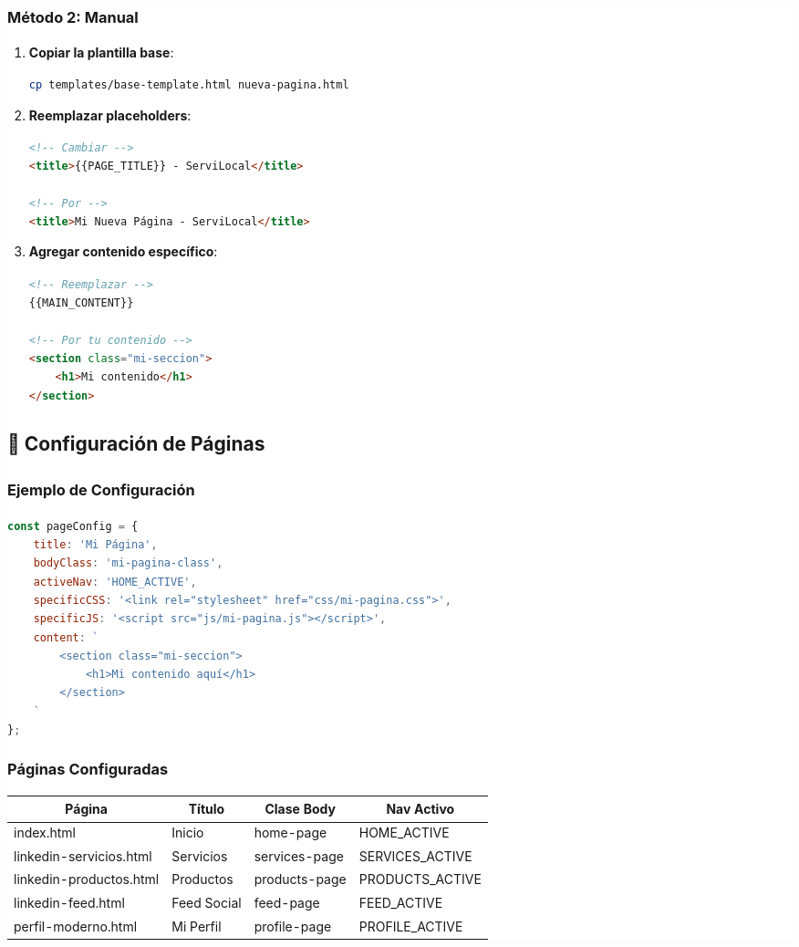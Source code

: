 ### Método 2: Manual

1. **Copiar la plantilla base**:
   ```bash
   cp templates/base-template.html nueva-pagina.html
   ```

2. **Reemplazar placeholders**:
   ```html
   <!-- Cambiar -->
   <title>{{PAGE_TITLE}} - ServiLocal</title>
   
   <!-- Por -->
   <title>Mi Nueva Página - ServiLocal</title>
   ```

3. **Agregar contenido específico**:
   ```html
   <!-- Reemplazar -->
   {{MAIN_CONTENT}}
   
   <!-- Por tu contenido -->
   <section class="mi-seccion">
       <h1>Mi contenido</h1>
   </section>
   ```

## 📄 Configuración de Páginas

### Ejemplo de Configuración

```javascript
const pageConfig = {
    title: 'Mi Página',
    bodyClass: 'mi-pagina-class',
    activeNav: 'HOME_ACTIVE',
    specificCSS: '<link rel="stylesheet" href="css/mi-pagina.css">',
    specificJS: '<script src="js/mi-pagina.js"></script>',
    content: `
        <section class="mi-seccion">
            <h1>Mi contenido aquí</h1>
        </section>
    `
};
```

### Páginas Configuradas

| Página | Título | Clase Body | Nav Activo |
|--------|--------|------------|------------|
| index.html | Inicio | home-page | HOME_ACTIVE |
| linkedin-servicios.html | Servicios | services-page | SERVICES_ACTIVE |
| linkedin-productos.html | Productos | products-page | PRODUCTS_ACTIVE |
| linkedin-feed.html | Feed Social | feed-page | FEED_ACTIVE |
| perfil-moderno.html | Mi Perfil | profile-page | PROFILE_ACTIVE |
